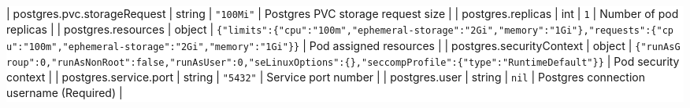 | postgres.pvc.storageRequest | string | `"100Mi"` | Postgres PVC storage request size |
| postgres.replicas | int | `1` | Number of pod replicas |
| postgres.resources | object | `{"limits":{"cpu":"100m","ephemeral-storage":"2Gi","memory":"1Gi"},"requests":{"cpu":"100m","ephemeral-storage":"2Gi","memory":"1Gi"}}` | Pod assigned resources |
| postgres.securityContext | object | `{"runAsGroup":0,"runAsNonRoot":false,"runAsUser":0,"seLinuxOptions":{},"seccompProfile":{"type":"RuntimeDefault"}}` | Pod security context |
| postgres.service.port | string | `"5432"` | Service port number |
| postgres.user | string | `nil` | Postgres connection username (Required) |

